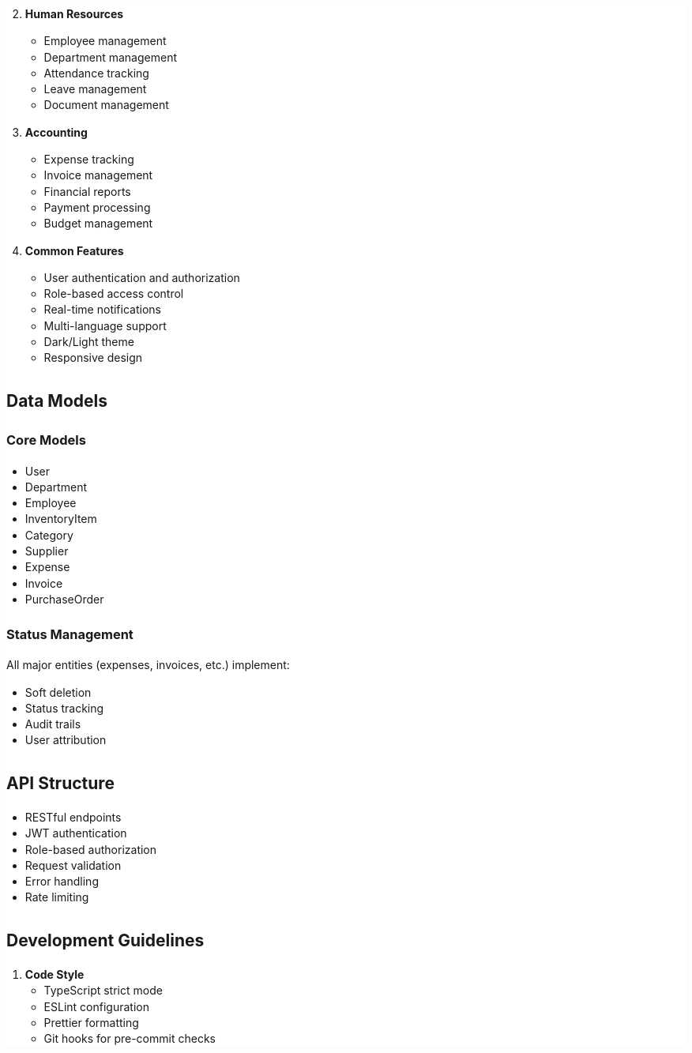 2. **Human Resources**
   - Employee management
   - Department management
   - Attendance tracking
   - Leave management
   - Document management

3. **Accounting**
   - Expense tracking
   - Invoice management
   - Financial reports
   - Payment processing
   - Budget management

4. **Common Features**
   - User authentication and authorization
   - Role-based access control
   - Real-time notifications
   - Multi-language support
   - Dark/Light theme
   - Responsive design

## Data Models
### Core Models
- User
- Department
- Employee
- InventoryItem
- Category
- Supplier
- Expense
- Invoice
- PurchaseOrder

### Status Management
All major entities (expenses, invoices, etc.) implement:
- Soft deletion
- Status tracking
- Audit trails
- User attribution

## API Structure
- RESTful endpoints
- JWT authentication
- Role-based authorization
- Request validation
- Error handling
- Rate limiting

## Development Guidelines
1. **Code Style**
   - TypeScript strict mode
   - ESLint configuration
   - Prettier formatting
   - Git hooks for pre-commit checks
